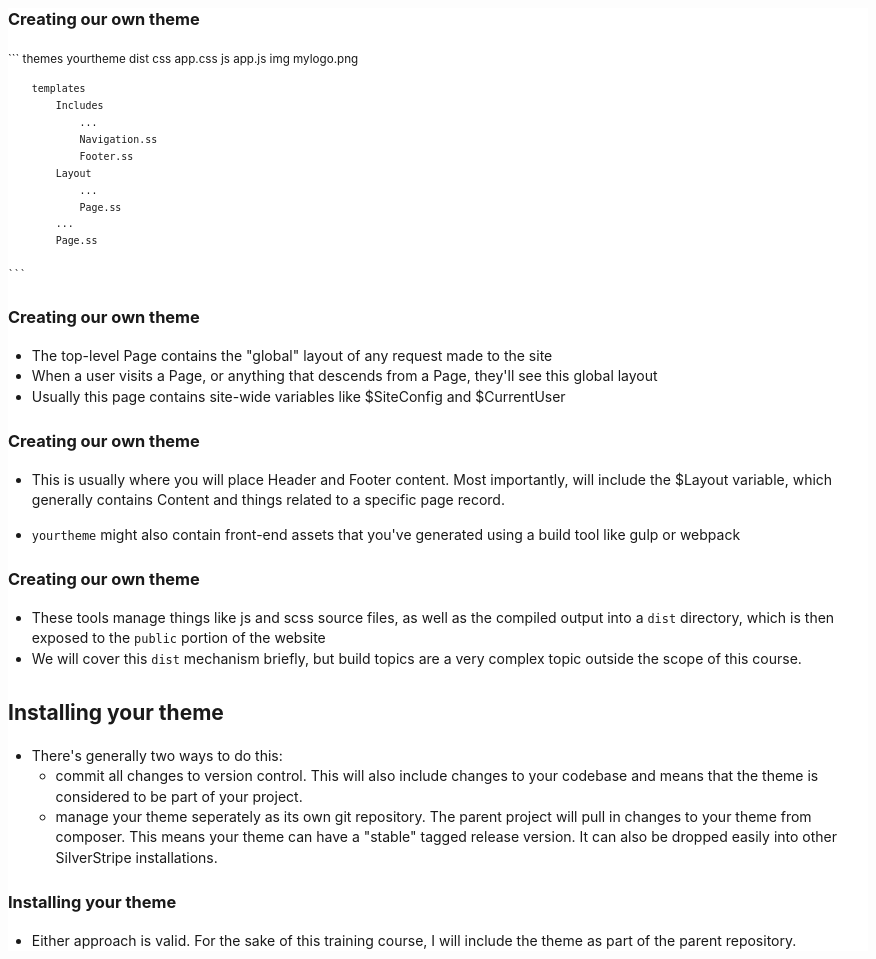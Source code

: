 ### Creating our own theme
<small class="w-100">
```
themes
    yourtheme
        dist
            css
                app.css
            js
                app.js
            img
                mylogo.png

        templates
            Includes
                ...
                Navigation.ss
                Footer.ss
            Layout
                ...
                Page.ss
            ...
            Page.ss
      
    ```
</small>


### Creating our own theme
* The top-level Page contains the "global" layout of any request made to the site
* When a user visits a Page, or anything that descends from a Page, they'll see this global layout
* Usually this page contains site-wide variables like $SiteConfig and $CurrentUser


### Creating our own theme
* This is usually where you will place Header and Footer content. Most importantly, will include the $Layout variable, which generally contains Content and things related to a specific page record. 

* `yourtheme` might also contain front-end assets that you've generated using a build tool like gulp or webpack


### Creating our own theme
* These tools manage things like js and scss source files, as well as the compiled output into a `dist` directory, which is then exposed to the `public` portion of the website
* We will cover this `dist` mechanism briefly, but build topics are a very complex topic outside the scope of this course.


## Installing your theme
* There's generally two ways to do this:
    * commit all changes to version control. This will also include changes to your codebase and means that the theme is considered to be part of your project.
    * manage your theme seperately as its own git repository. The parent project will pull in changes to your theme from composer. This means your theme can have a "stable" tagged release version. It can also be dropped easily into other SilverStripe installations.


### Installing your theme
* Either approach is valid. For the sake of this training course, I will include the theme as part of the parent repository.


```